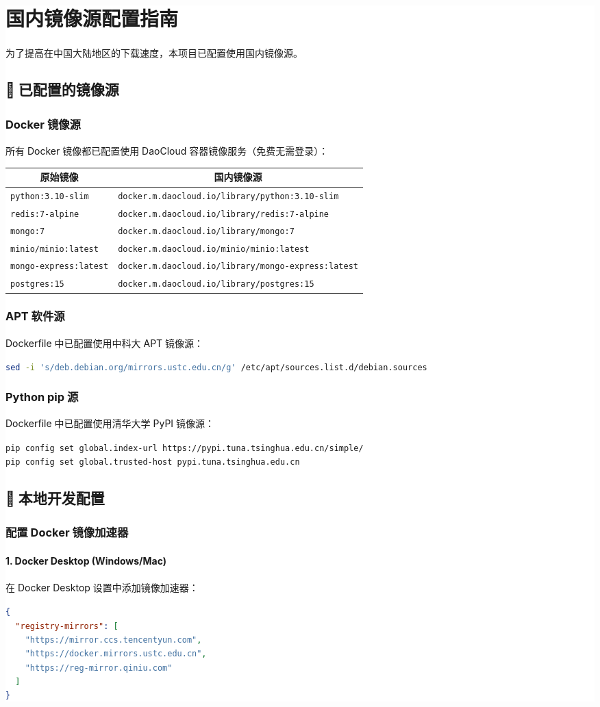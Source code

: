 # 国内镜像源配置指南

为了提高在中国大陆地区的下载速度，本项目已配置使用国内镜像源。

## 🚀 已配置的镜像源

### Docker 镜像源

所有 Docker 镜像都已配置使用 DaoCloud 容器镜像服务（免费无需登录）：

| 原始镜像 | 国内镜像源 |
|---------|-----------|
| `python:3.10-slim` | `docker.m.daocloud.io/library/python:3.10-slim` |
| `redis:7-alpine` | `docker.m.daocloud.io/library/redis:7-alpine` |
| `mongo:7` | `docker.m.daocloud.io/library/mongo:7` |
| `minio/minio:latest` | `docker.m.daocloud.io/minio/minio:latest` |
| `mongo-express:latest` | `docker.m.daocloud.io/library/mongo-express:latest` |
| `postgres:15` | `docker.m.daocloud.io/library/postgres:15` |

### APT 软件源

Dockerfile 中已配置使用中科大 APT 镜像源：
```bash
sed -i 's/deb.debian.org/mirrors.ustc.edu.cn/g' /etc/apt/sources.list.d/debian.sources
```

### Python pip 源

Dockerfile 中已配置使用清华大学 PyPI 镜像源：
```bash
pip config set global.index-url https://pypi.tuna.tsinghua.edu.cn/simple/
pip config set global.trusted-host pypi.tuna.tsinghua.edu.cn
```

## 🔧 本地开发配置

### 配置 Docker 镜像加速器

#### 1. Docker Desktop (Windows/Mac)

在 Docker Desktop 设置中添加镜像加速器：

```json
{
  "registry-mirrors": [
    "https://mirror.ccs.tencentyun.com",
    "https://docker.mirrors.ustc.edu.cn",
    "https://reg-mirror.qiniu.com"
  ]
}
```
